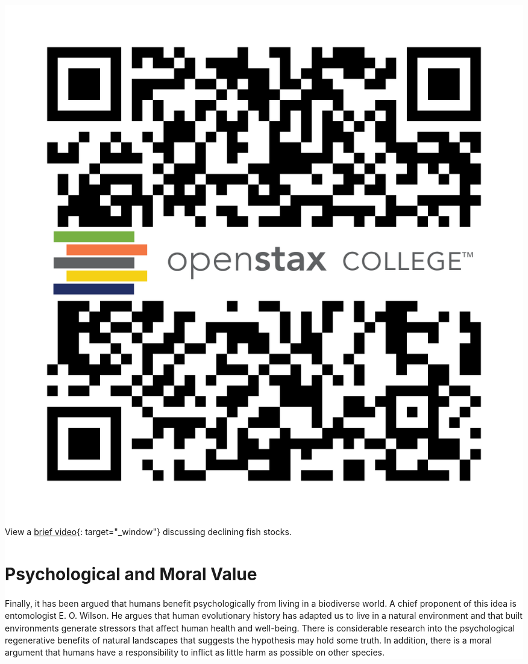 <span data-type="media" data-alt="QR Code representing a URL"> ![QR Code representing a URL](../resources/declining_fish.png) </span>
View a [brief video][1]{: target="_window"} discussing declining fish stocks.

</div>

# Psychological and Moral Value

Finally, it has been argued that humans benefit psychologically from living in a biodiverse world. A chief proponent of this idea is entomologist E. O. Wilson. He argues that human evolutionary history has adapted us to live in a natural environment and that built environments generate stressors that affect human health and well-being. There is considerable research into the psychological regenerative benefits of natural landscapes that suggests the hypothesis may hold some truth. In addition, there is a moral argument that humans have a responsibility to inflict as little harm as possible on other species.


[1]: http://openstaxcollege.org/l/declining_fish